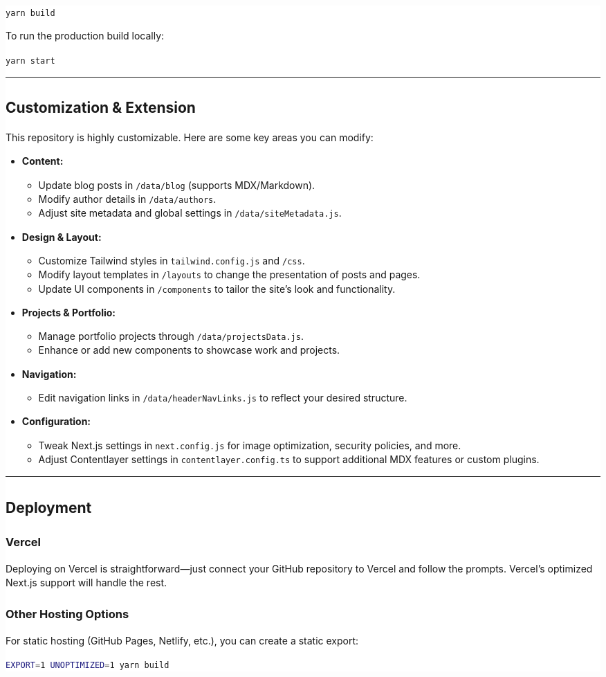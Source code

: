 ```bash
yarn build
```

To run the production build locally:

```bash
yarn start
```

---

## Customization & Extension

This repository is highly customizable. Here are some key areas you can modify:

- **Content:**

  - Update blog posts in `/data/blog` (supports MDX/Markdown).
  - Modify author details in `/data/authors`.
  - Adjust site metadata and global settings in `/data/siteMetadata.js`.

- **Design & Layout:**

  - Customize Tailwind styles in `tailwind.config.js` and `/css`.
  - Modify layout templates in `/layouts` to change the presentation of posts and pages.
  - Update UI components in `/components` to tailor the site’s look and functionality.

- **Projects & Portfolio:**

  - Manage portfolio projects through `/data/projectsData.js`.
  - Enhance or add new components to showcase work and projects.

- **Navigation:**

  - Edit navigation links in `/data/headerNavLinks.js` to reflect your desired structure.

- **Configuration:**
  - Tweak Next.js settings in `next.config.js` for image optimization, security policies, and more.
  - Adjust Contentlayer settings in `contentlayer.config.ts` to support additional MDX features or custom plugins.

---

## Deployment

### Vercel

Deploying on Vercel is straightforward—just connect your GitHub repository to Vercel and follow the prompts. Vercel’s optimized Next.js support will handle the rest.

### Other Hosting Options

For static hosting (GitHub Pages, Netlify, etc.), you can create a static export:

```bash
EXPORT=1 UNOPTIMIZED=1 yarn build
```

